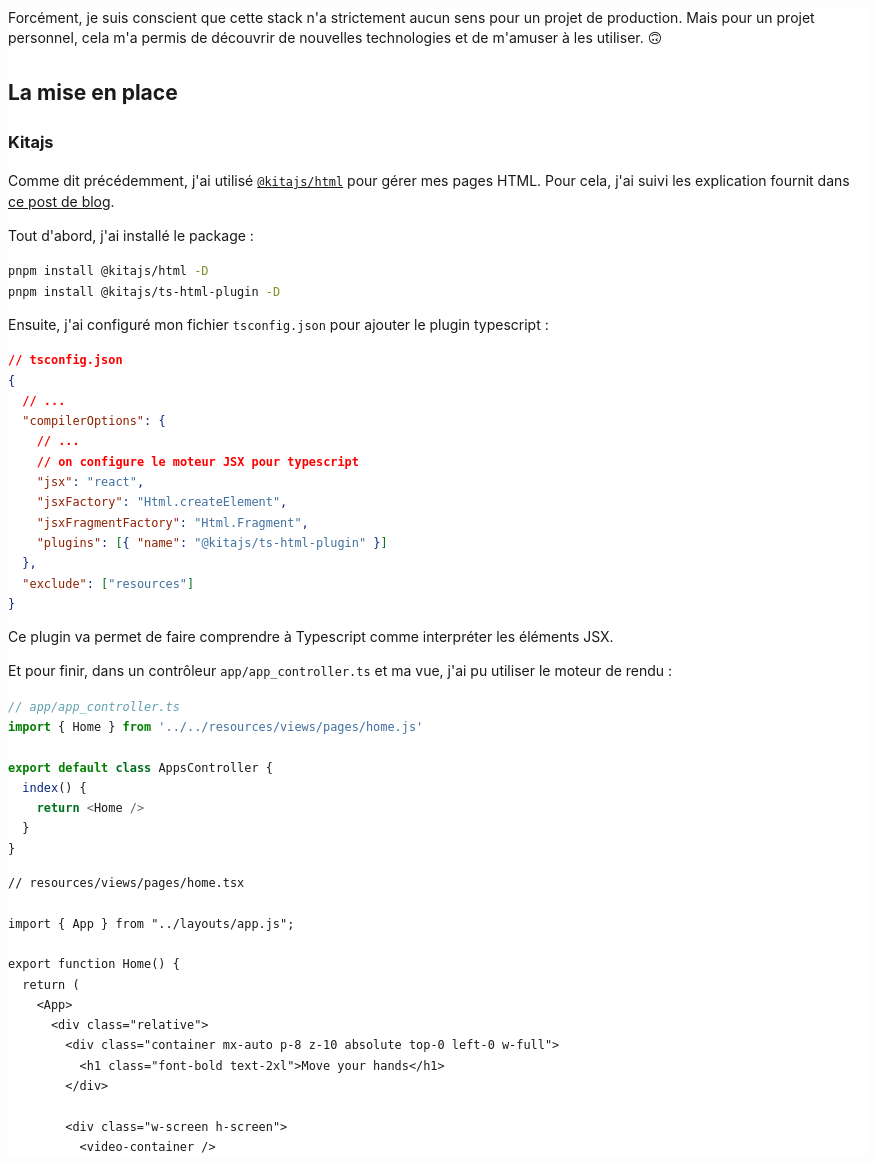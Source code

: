 Forcément, je suis conscient que cette stack n'a strictement aucun sens pour un projet de production. Mais pour un projet personnel, cela m'a permis de découvrir de nouvelles technologies et de m'amuser à les utiliser. 🙃

## La mise en place

### Kitajs

Comme dit précédemment, j'ai utilisé [`@kitajs/html`](https://github.com/kitajs/html) pour gérer mes pages HTML. Pour cela, j'ai suivi les explication fournit dans [ce post de blog](https://adonisjs.com/blog/use-tsx-for-your-template-engine).

Tout d'abord, j'ai installé le package :

```bash
pnpm install @kitajs/html -D
pnpm install @kitajs/ts-html-plugin -D
```

Ensuite, j'ai configuré mon fichier `tsconfig.json` pour ajouter le plugin typescript :

```json
// tsconfig.json
{
  // ...
  "compilerOptions": {
    // ...
    // on configure le moteur JSX pour typescript
    "jsx": "react",
    "jsxFactory": "Html.createElement",
    "jsxFragmentFactory": "Html.Fragment",
    "plugins": [{ "name": "@kitajs/ts-html-plugin" }]
  },
  "exclude": ["resources"]
}
```

Ce plugin va permet de faire comprendre à Typescript comme interpréter les éléments JSX.

Et pour finir, dans un contrôleur `app/app_controller.ts` et ma vue, j'ai pu utiliser le moteur de rendu :

```ts
// app/app_controller.ts
import { Home } from '../../resources/views/pages/home.js'

export default class AppsController {
  index() {
    return <Home />
  }
}
```

```tsx
// resources/views/pages/home.tsx

import { App } from "../layouts/app.js";

export function Home() {
  return (
    <App>
      <div class="relative">
        <div class="container mx-auto p-8 z-10 absolute top-0 left-0 w-full">
          <h1 class="font-bold text-2xl">Move your hands</h1>
        </div>

        <div class="w-screen h-screen">
          <video-container />
```